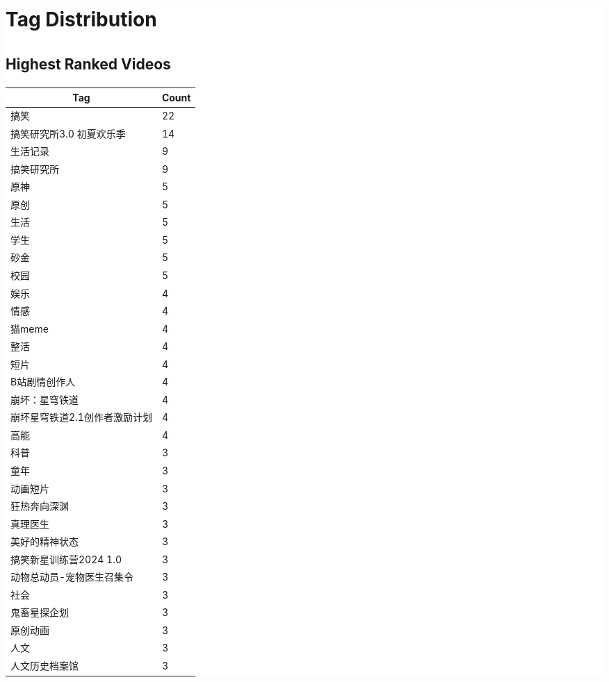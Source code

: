 
# Tag Distribution
## Highest Ranked Videos


| Tag | Count |
| --- | --- |
| 搞笑 | 22 |
| 搞笑研究所3.0 初夏欢乐季 | 14 |
| 生活记录 | 9 |
| 搞笑研究所 | 9 |
| 原神 | 5 |
| 原创 | 5 |
| 生活 | 5 |
| 学生 | 5 |
| 砂金 | 5 |
| 校园 | 5 |
| 娱乐 | 4 |
| 情感 | 4 |
| 猫meme | 4 |
| 整活 | 4 |
| 短片 | 4 |
| B站剧情创作人 | 4 |
| 崩坏：星穹铁道 | 4 |
| 崩坏星穹铁道2.1创作者激励计划 | 4 |
| 高能 | 4 |
| 科普 | 3 |
| 童年 | 3 |
| 动画短片 | 3 |
| 狂热奔向深渊 | 3 |
| 真理医生 | 3 |
| 美好的精神状态 | 3 |
| 搞笑新星训练营2024 1.0 | 3 |
| 动物总动员-宠物医生召集令 | 3 |
| 社会 | 3 |
| 鬼畜星探企划 | 3 |
| 原创动画 | 3 |
| 人文 | 3 |
| 人文历史档案馆 | 3 |